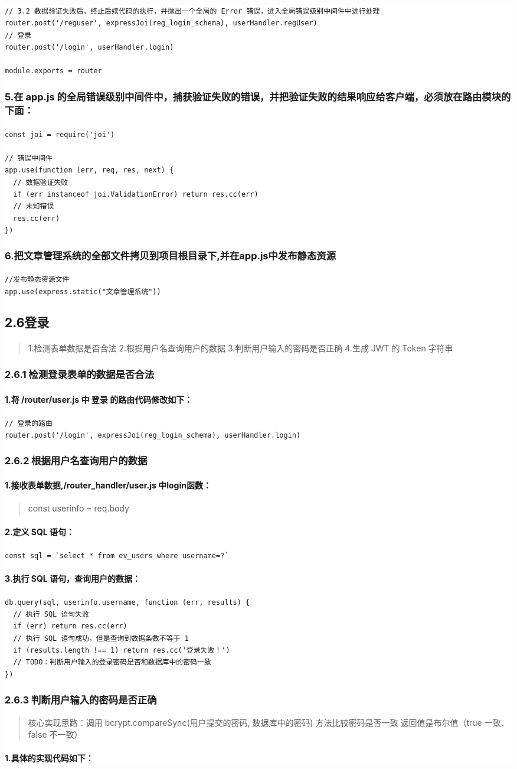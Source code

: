 ```
// 3.2 数据验证失败后，终止后续代码的执行，并抛出一个全局的 Error 错误，进入全局错误级别中间件中进行处理
router.post('/reguser', expressJoi(reg_login_schema), userHandler.regUser)
// 登录
router.post('/login', userHandler.login)

module.exports = router
```
### 5.在 app.js 的全局错误级别中间件中，捕获验证失败的错误，并把验证失败的结果响应给客户端，必须放在路由模块的下面：
```
const joi = require('joi')

// 错误中间件
app.use(function (err, req, res, next) {
  // 数据验证失败
  if (err instanceof joi.ValidationError) return res.cc(err)
  // 未知错误
  res.cc(err)
})
```
### 6.把文章管理系统的全部文件拷贝到项目根目录下,并在app.js中发布静态资源
```
//发布静态资源文件
app.use(express.static("文章管理系统"))
```
## 2.6登录
> 1.检测表单数据是否合法
> 2.根据用户名查询用户的数据
> 3.判断用户输入的密码是否正确
> 4.生成 JWT 的 Token 字符串

### 2.6.1 检测登录表单的数据是否合法
#### 1.将 /router/user.js 中 登录 的路由代码修改如下：
```
// 登录的路由
router.post('/login', expressJoi(reg_login_schema), userHandler.login)
```
### 2.6.2 根据用户名查询用户的数据
#### 1.接收表单数据,/router_handler/user.js 中login函数：
> const userinfo = req.body
#### 2.定义 SQL 语句：
```
const sql = `select * from ev_users where username=?`
```
#### 3.执行 SQL 语句，查询用户的数据：
```
db.query(sql, userinfo.username, function (err, results) {
  // 执行 SQL 语句失败
  if (err) return res.cc(err)
  // 执行 SQL 语句成功，但是查询到数据条数不等于 1
  if (results.length !== 1) return res.cc('登录失败！')
  // TODO：判断用户输入的登录密码是否和数据库中的密码一致
})
```
### 2.6.3 判断用户输入的密码是否正确
> 核心实现思路：调用 bcrypt.compareSync(用户提交的密码, 数据库中的密码) 方法比较密码是否一致
> 返回值是布尔值（true 一致、false 不一致）
#### 1.具体的实现代码如下：
```
```